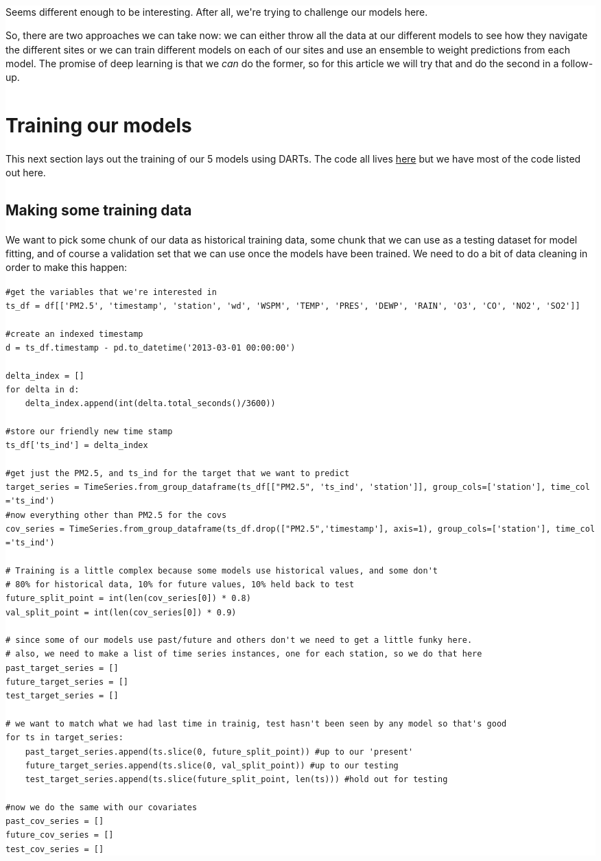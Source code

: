 Seems different enough to be interesting. After all, we're trying to challenge our models here.

So, there are two approaches we can take now: we can either throw all the data at our different models to see how they navigate the different sites or we can train different models on each of our sites and use an ensemble to weight predictions from each model. The promise of deep learning is that we *can* do the former, so for this article we will try that and do the second in a follow-up.

# Training our models

This next section lays out the training of our 5 models using DARTs. The code all lives [here](https://nbviewer.org/github/joshuajnoble/transformers_4_forecasting/blob/main/forecasting_eda.ipynb) but we have most of the code listed out here.

## Making some training data

We want to pick some chunk of our data as historical training data, some chunk that we can use as a testing dataset for model fitting, and of course a validation set that we can use once the models have been trained. We need to do a bit of data cleaning in order to make this happen:

```
#get the variables that we're interested in
ts_df = df[['PM2.5', 'timestamp', 'station', 'wd', 'WSPM', 'TEMP', 'PRES', 'DEWP', 'RAIN', 'O3', 'CO', 'NO2', 'SO2']]

#create an indexed timestamp
d = ts_df.timestamp - pd.to_datetime('2013-03-01 00:00:00')

delta_index = []
for delta in d:
    delta_index.append(int(delta.total_seconds()/3600))

#store our friendly new time stamp
ts_df['ts_ind'] = delta_index

#get just the PM2.5, and ts_ind for the target that we want to predict
target_series = TimeSeries.from_group_dataframe(ts_df[["PM2.5", 'ts_ind', 'station']], group_cols=['station'], time_col='ts_ind')
#now everything other than PM2.5 for the covs
cov_series = TimeSeries.from_group_dataframe(ts_df.drop(["PM2.5",'timestamp'], axis=1), group_cols=['station'], time_col='ts_ind')

# Training is a little complex because some models use historical values, and some don't
# 80% for historical data, 10% for future values, 10% held back to test
future_split_point = int(len(cov_series[0]) * 0.8)
val_split_point = int(len(cov_series[0]) * 0.9)

# since some of our models use past/future and others don't we need to get a little funky here.
# also, we need to make a list of time series instances, one for each station, so we do that here
past_target_series = []
future_target_series = []
test_target_series = []

# we want to match what we had last time in trainig, test hasn't been seen by any model so that's good
for ts in target_series:
    past_target_series.append(ts.slice(0, future_split_point)) #up to our 'present'
    future_target_series.append(ts.slice(0, val_split_point)) #up to our testing
    test_target_series.append(ts.slice(future_split_point, len(ts))) #hold out for testing

#now we do the same with our covariates
past_cov_series = []
future_cov_series = []
test_cov_series = []

```